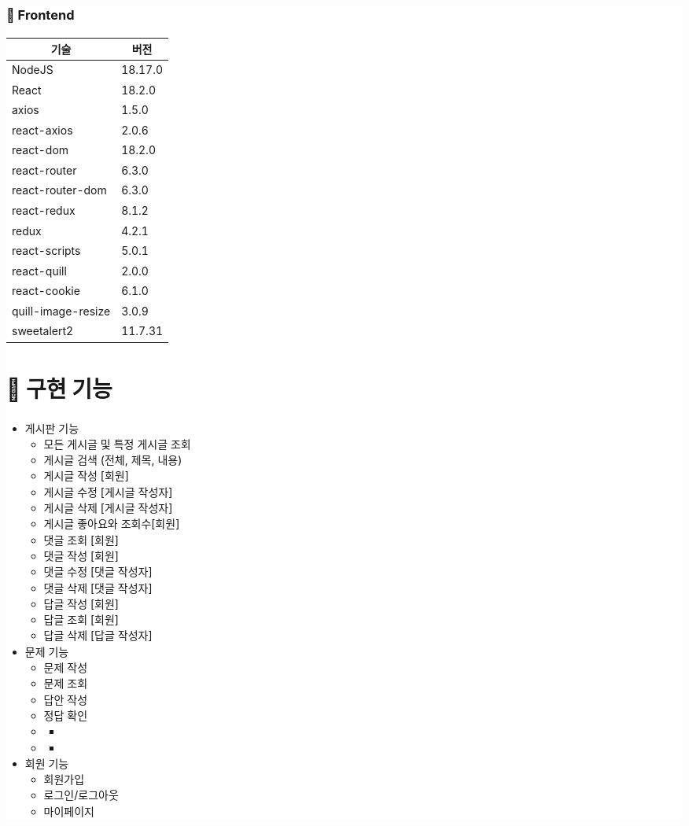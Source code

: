 ### 🥕 Frontend
|기술|버전|
|----|----|
|NodeJS|18.17.0|
|React|18.2.0|
|axios|1.5.0|
|react-axios|2.0.6|
|react-dom|18.2.0|
|react-router|6.3.0|
|react-router-dom|6.3.0|
|react-redux|8.1.2|
|redux|4.2.1|
|react-scripts|5.0.1|
|react-quill|2.0.0|
|react-cookie|6.1.0|
|quill-image-resize|3.0.9|
|sweetalert2|11.7.31|

# 🎢 구현 기능
* 게시판 기능
  * 모든 게시글 및 특정 게시글 조회
  * 게시글 검색 (전체, 제목, 내용)
  * 게시글 작성 [회원]
  * 게시글 수정 [게시글 작성자]
  * 게시글 삭제 [게시글 작성자]
  * 게시글 좋아요와 조회수[회원]
  * 댓글 조회 [회원]
  * 댓글 작성 [회원]
  * 댓글 수정 [댓글 작성자]
  * 댓글 삭제 [댓글 작성자]
  * 답글 작성 [회원]
  * 답글 조회 [회원]
  * 답글 삭제 [답글 작성자]
* 문제 기능
  * 문제 작성
  * 문제 조회
  * 답안 작성
  * 정답 확인
  * -
  * -
* 회원 기능
  * 회원가입
  * 로그인/로그아웃
  * 마이페이지
  